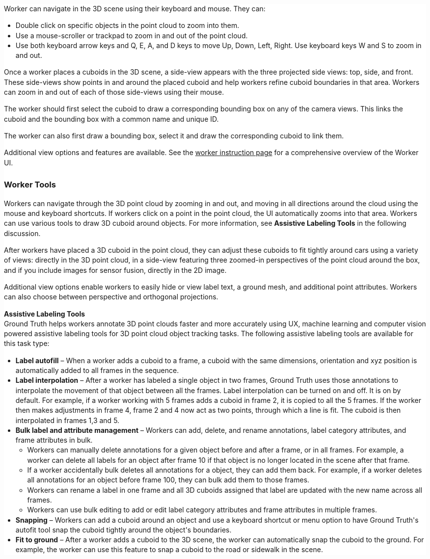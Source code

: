Worker can navigate in the 3D scene using their keyboard and mouse\. They can:
+ Double click on specific objects in the point cloud to zoom into them\.
+ Use a mouse\-scroller or trackpad to zoom in and out of the point cloud\.
+ Use both keyboard arrow keys and Q, E, A, and D keys to move Up, Down, Left, Right\. Use keyboard keys W and S to zoom in and out\. 

Once a worker places a cuboids in the 3D scene, a side\-view appears with the three projected side views: top, side, and front\. These side\-views show points in and around the placed cuboid and help workers refine cuboid boundaries in that area\. Workers can zoom in and out of each of those side\-views using their mouse\.

The worker should first select the cuboid to draw a corresponding bounding box on any of the camera views\. This links the cuboid and the bounding box with a common name and unique ID\.

The worker can also first draw a bounding box, select it and draw the corresponding cuboid to link them\.

Additional view options and features are available\. See the [worker instruction page](https://docs.aws.amazon.com/sagemaker/latest/dg/sms-point-cloud-worker-instructions-object-tracking.html) for a comprehensive overview of the Worker UI\. 

### Worker Tools<a name="sms-point-cloud-object-tracking-worker-tools"></a>

Workers can navigate through the 3D point cloud by zooming in and out, and moving in all directions around the cloud using the mouse and keyboard shortcuts\. If workers click on a point in the point cloud, the UI automatically zooms into that area\. Workers can use various tools to draw 3D cuboid around objects\. For more information, see **Assistive Labeling Tools** in the following discussion\. 

After workers have placed a 3D cuboid in the point cloud, they can adjust these cuboids to fit tightly around cars using a variety of views: directly in the 3D point cloud, in a side\-view featuring three zoomed\-in perspectives of the point cloud around the box, and if you include images for sensor fusion, directly in the 2D image\. 

Additional view options enable workers to easily hide or view label text, a ground mesh, and additional point attributes\. Workers can also choose between perspective and orthogonal projections\. 

**Assistive Labeling Tools**  
Ground Truth helps workers annotate 3D point clouds faster and more accurately using UX, machine learning and computer vision powered assistive labeling tools for 3D point cloud object tracking tasks\. The following assistive labeling tools are available for this task type:
+ **Label autofill** – When a worker adds a cuboid to a frame, a cuboid with the same dimensions, orientation and xyz position is automatically added to all frames in the sequence\. 
+ **Label interpolation** – After a worker has labeled a single object in two frames, Ground Truth uses those annotations to interpolate the movement of that object between all the frames\. Label interpolation can be turned on and off\. It is on by default\. For example, if a worker working with 5 frames adds a cuboid in frame 2, it is copied to all the 5 frames\. If the worker then makes adjustments in frame 4, frame 2 and 4 now act as two points, through which a line is fit\. The cuboid is then interpolated in frames 1,3 and 5\.
+ **Bulk label and attribute management** – Workers can add, delete, and rename annotations, label category attributes, and frame attributes in bulk\.
  + Workers can manually delete annotations for a given object before and after a frame, or in all frames\. For example, a worker can delete all labels for an object after frame 10 if that object is no longer located in the scene after that frame\. 
  + If a worker accidentally bulk deletes all annotations for a object, they can add them back\. For example, if a worker deletes all annotations for an object before frame 100, they can bulk add them to those frames\. 
  + Workers can rename a label in one frame and all 3D cuboids assigned that label are updated with the new name across all frames\. 
  + Workers can use bulk editing to add or edit label category attributes and frame attributes in multiple frames\.
+ **Snapping** – Workers can add a cuboid around an object and use a keyboard shortcut or menu option to have Ground Truth's autofit tool snap the cuboid tightly around the object's boundaries\. 
+ **Fit to ground** – After a worker adds a cuboid to the 3D scene, the worker can automatically snap the cuboid to the ground\. For example, the worker can use this feature to snap a cuboid to the road or sidewalk in the scene\. 